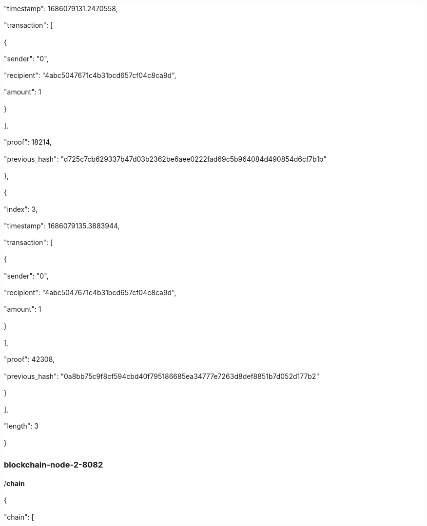 \"timestamp\": 1686079131.2470558,

\"transaction\": \[

{

\"sender\": \"0\",

\"recipient\": \"4abc5047671c4b31bcd657cf04c8ca9d\",

\"amount\": 1

}

\],

\"proof\": 18214,

\"previous_hash\":
\"d725c7cb629337b47d03b2362be6aee0222fad69c5b964084d490854d6cf7b1b\"

},

{

\"index\": 3,

\"timestamp\": 1686079135.3883944,

\"transaction\": \[

{

\"sender\": \"0\",

\"recipient\": \"4abc5047671c4b31bcd657cf04c8ca9d\",

\"amount\": 1

}

\],

\"proof\": 42308,

\"previous_hash\":
\"0a8bb75c9f8cf594cbd40f795186685ea34777e7263d8def8851b7d052d177b2\"

}

\],

\"length\": 3

}

### blockchain-node-2-8082

/**chain**

{

\"chain\": \[
